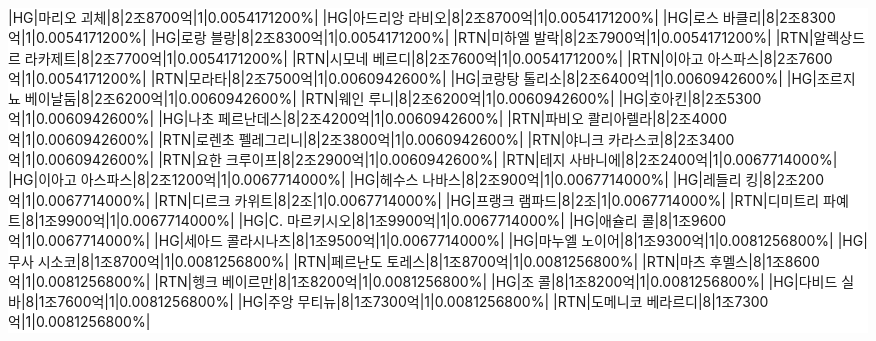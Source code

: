 |HG|마리오 괴체|8|2조8700억|1|0.0054171200%|
|HG|아드리앙 라비오|8|2조8700억|1|0.0054171200%|
|HG|로스 바클리|8|2조8300억|1|0.0054171200%|
|HG|로랑 블랑|8|2조8300억|1|0.0054171200%|
|RTN|미하엘 발락|8|2조7900억|1|0.0054171200%|
|RTN|알렉상드르 라카제트|8|2조7700억|1|0.0054171200%|
|RTN|시모네 베르디|8|2조7600억|1|0.0054171200%|
|RTN|이아고 아스파스|8|2조7600억|1|0.0054171200%|
|RTN|모라타|8|2조7500억|1|0.0060942600%|
|HG|코랑탕 톨리소|8|2조6400억|1|0.0060942600%|
|HG|조르지뇨 베이날둠|8|2조6200억|1|0.0060942600%|
|RTN|웨인 루니|8|2조6200억|1|0.0060942600%|
|HG|호아킨|8|2조5300억|1|0.0060942600%|
|HG|나초 페르난데스|8|2조4200억|1|0.0060942600%|
|RTN|파비오 콸리아렐라|8|2조4000억|1|0.0060942600%|
|RTN|로렌초 펠레그리니|8|2조3800억|1|0.0060942600%|
|RTN|야니크 카라스코|8|2조3400억|1|0.0060942600%|
|RTN|요한 크루이프|8|2조2900억|1|0.0060942600%|
|RTN|테지 사바니에|8|2조2400억|1|0.0067714000%|
|HG|이아고 아스파스|8|2조1200억|1|0.0067714000%|
|HG|헤수스 나바스|8|2조900억|1|0.0067714000%|
|HG|레들리 킹|8|2조200억|1|0.0067714000%|
|RTN|디르크 카위트|8|2조|1|0.0067714000%|
|HG|프랭크 램파드|8|2조|1|0.0067714000%|
|RTN|디미트리 파예트|8|1조9900억|1|0.0067714000%|
|HG|C. 마르키시오|8|1조9900억|1|0.0067714000%|
|HG|애슐리 콜|8|1조9600억|1|0.0067714000%|
|HG|세아드 콜라시나츠|8|1조9500억|1|0.0067714000%|
|HG|마누엘 노이어|8|1조9300억|1|0.0081256800%|
|HG|무사 시소코|8|1조8700억|1|0.0081256800%|
|RTN|페르난도 토레스|8|1조8700억|1|0.0081256800%|
|RTN|마츠 후멜스|8|1조8600억|1|0.0081256800%|
|RTN|헹크 베이르만|8|1조8200억|1|0.0081256800%|
|HG|조 콜|8|1조8200억|1|0.0081256800%|
|HG|다비드 실바|8|1조7600억|1|0.0081256800%|
|HG|주앙 무티뉴|8|1조7300억|1|0.0081256800%|
|RTN|도메니코 베라르디|8|1조7300억|1|0.0081256800%|